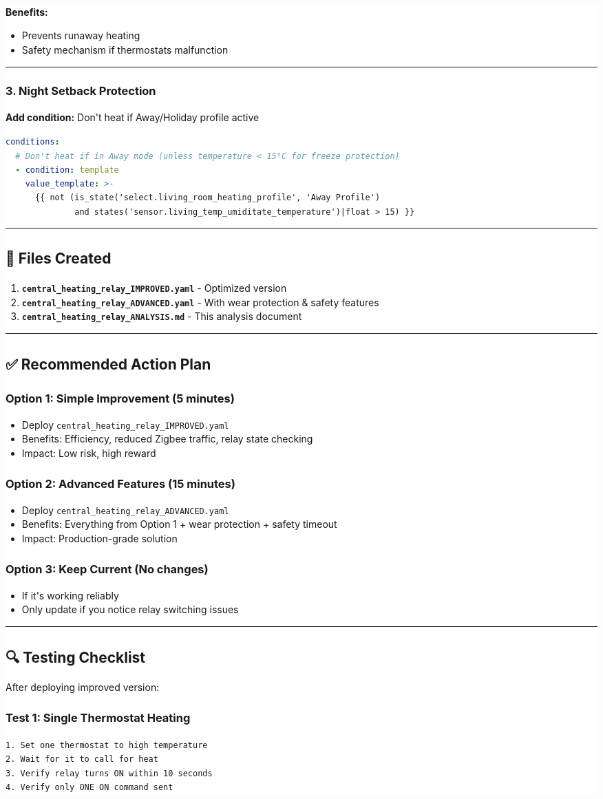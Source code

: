 **Benefits:**
- Prevents runaway heating
- Safety mechanism if thermostats malfunction

---

### 3. Night Setback Protection

**Add condition:** Don't heat if Away/Holiday profile active

```yaml
conditions:
  # Don't heat if in Away mode (unless temperature < 15°C for freeze protection)
  - condition: template
    value_template: >-
      {{ not (is_state('select.living_room_heating_profile', 'Away Profile') 
              and states('sensor.living_temp_umiditate_temperature')|float > 15) }}
```

---

## 📁 Files Created

1. **`central_heating_relay_IMPROVED.yaml`** - Optimized version
2. **`central_heating_relay_ADVANCED.yaml`** - With wear protection & safety features
3. **`central_heating_relay_ANALYSIS.md`** - This analysis document

---

## ✅ Recommended Action Plan

### Option 1: Simple Improvement (5 minutes)
- Deploy `central_heating_relay_IMPROVED.yaml`
- Benefits: Efficiency, reduced Zigbee traffic, relay state checking
- Impact: Low risk, high reward

### Option 2: Advanced Features (15 minutes)
- Deploy `central_heating_relay_ADVANCED.yaml`
- Benefits: Everything from Option 1 + wear protection + safety timeout
- Impact: Production-grade solution

### Option 3: Keep Current (No changes)
- If it's working reliably
- Only update if you notice relay switching issues

---

## 🔍 Testing Checklist

After deploying improved version:

### Test 1: Single Thermostat Heating
```
1. Set one thermostat to high temperature
2. Wait for it to call for heat
3. Verify relay turns ON within 10 seconds
4. Verify only ONE ON command sent
```

